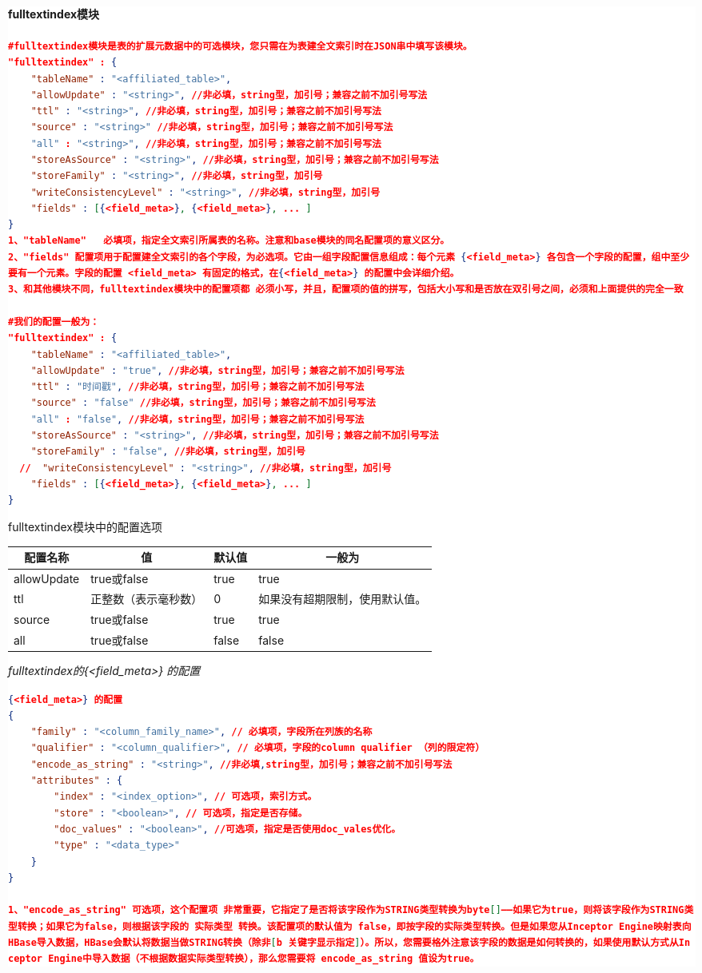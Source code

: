 #### fulltextindex模块

```json
#fulltextindex模块是表的扩展元数据中的可选模块，您只需在为表建全文索引时在JSON串中填写该模块。
"fulltextindex" : {
    "tableName" : "<affiliated_table>", 
    "allowUpdate" : "<string>", //非必填，string型，加引号；兼容之前不加引号写法
    "ttl" : "<string>", //非必填，string型，加引号；兼容之前不加引号写法
    "source" : "<string>" //非必填，string型，加引号；兼容之前不加引号写法
    "all" : "<string>", //非必填，string型，加引号；兼容之前不加引号写法
    "storeAsSource" : "<string>", //非必填，string型，加引号；兼容之前不加引号写法
    "storeFamily" : "<string>", //非必填，string型，加引号
    "writeConsistencyLevel" : "<string>", //非必填，string型，加引号
    "fields" : [{<field_meta>}, {<field_meta>}, ... ] 
}
1、"tableName"	必填项，指定全文索引所属表的名称。注意和base模块的同名配置项的意义区分。
2、"fields" 配置项用于配置建全文索引的各个字段，为必选项。它由一组字段配置信息组成：每个元素 {<field_meta>} 各包含一个字段的配置，组中至少要有一个元素。字段的配置 <field_meta> 有固定的格式，在{<field_meta>} 的配置中会详细介绍。
3、和其他模块不同，fulltextindex模块中的配置项都 必须小写，并且，配置项的值的拼写，包括大小写和是否放在双引号之间，必须和上面提供的完全一致

#我们的配置一般为：
"fulltextindex" : {
    "tableName" : "<affiliated_table>", 
    "allowUpdate" : "true", //非必填，string型，加引号；兼容之前不加引号写法
    "ttl" : "时间戳", //非必填，string型，加引号；兼容之前不加引号写法
    "source" : "false" //非必填，string型，加引号；兼容之前不加引号写法
    "all" : "false", //非必填，string型，加引号；兼容之前不加引号写法
    "storeAsSource" : "<string>", //非必填，string型，加引号；兼容之前不加引号写法
    "storeFamily" : "false", //非必填，string型，加引号
  //  "writeConsistencyLevel" : "<string>", //非必填，string型，加引号
    "fields" : [{<field_meta>}, {<field_meta>}, ... ] 
}
```

fulltextindex模块中的配置选项

| 配置名称    | 值                   | 默认值 | 一般为                         |
| ----------- | -------------------- | ------ | ------------------------------ |
| allowUpdate | true或false          | true   | true                           |
| ttl         | 正整数（表示毫秒数） | 0      | 如果没有超期限制，使用默认值。 |
| source      | true或false          | true   | true                           |
| all         | true或false          | false  | false                          |

*fulltextindex的{<field_meta>} 的配置*

```json
{<field_meta>} 的配置
{
    "family" : "<column_family_name>", // 必填项，字段所在列族的名称
    "qualifier" : "<column_qualifier>", // 必填项，字段的column qualifier （列的限定符）
    "encode_as_string" : "<string>", //非必填,string型，加引号；兼容之前不加引号写法 
    "attributes" : {
        "index" : "<index_option>", // 可选项，索引方式。
        "store" : "<boolean>", // 可选项，指定是否存储。
        "doc_values" : "<boolean>", //可选项，指定是否使用doc_vales优化。
        "type" : "<data_type>"
    }
}

1、"encode_as_string" 可选项，这个配置项 非常重要，它指定了是否将该字段作为STRING类型转换为byte[]——如果它为true，则将该字段作为STRING类型转换；如果它为false，则根据该字段的 实际类型 转换。该配置项的默认值为 false，即按字段的实际类型转换。但是如果您从Inceptor Engine映射表向HBase导入数据，HBase会默认将数据当做STRING转换（除非[b 关键字显示指定]）。所以，您需要格外注意该字段的数据是如何转换的，如果使用默认方式从Inceptor Engine中导入数据（不根据数据实际类型转换），那么您需要将 encode_as_string 值设为true。
```